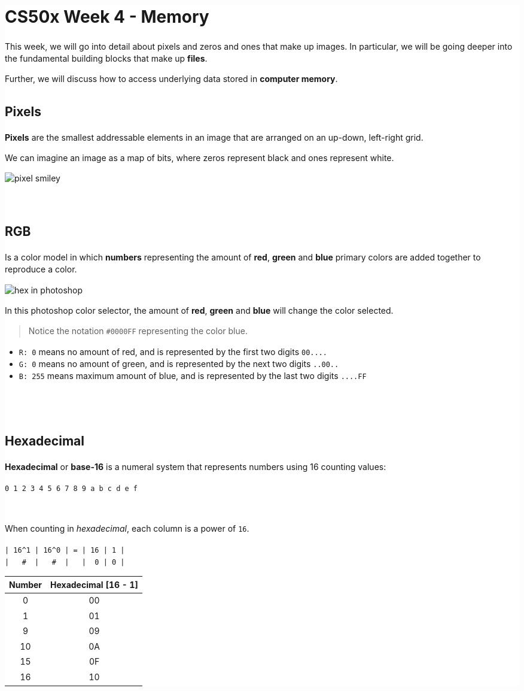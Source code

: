 # CS50x Week 4 - Memory

This week, we will go into detail about pixels and zeros and ones that make up images. In particular, we will be going deeper into the fundamental building blocks that make up **files**.

Further, we will discuss how to access underlying data stored in **computer memory**.

## Pixels

**Pixels** are the smallest addressable elements in an image that are arranged on an up-down, left-right grid.

We can imagine an image as a map of bits, where zeros represent black and ones represent white.

![pixel smiley](../img/cs50Week4Slide015.png)

<br>

## RGB
Is a color model in which **numbers** representing the amount of **red**, **green** and **blue** primary colors are added together to reproduce a color.

![hex in photoshop](../img/cs50Week4Slide016.png)

In this photoshop color selector, the amount of **red**, **green** and **blue** will change the color selected.

> Notice the notation `#0000FF` representing the color blue.

- `R: 0` means no amount of red, and is represented by the first two digits `00....`
- `G: 0` means no amount of green, and is represented by the next two digits `..00..`
- `B: 255` means maximum amount of blue, and is represented by the last two digits `....FF`

<br><br>

## Hexadecimal

**Hexadecimal** or **base-16** is a numeral system that represents numbers using 16 counting values:

```txt
0 1 2 3 4 5 6 7 8 9 a b c d e f 
```
<br>

When counting in *hexadecimal*, each column is a power of `16`.
<br>

```txt
| 16^1 | 16^0 | = | 16 | 1 |
|   #  |   #  |   |  0 | 0 |
```

|Number|Hexadecimal [16 - 1] |
|:-:|:-:|
|0|00|
|1|01|
|9|09|
|10|0A|
|15|0F|
|16|10|